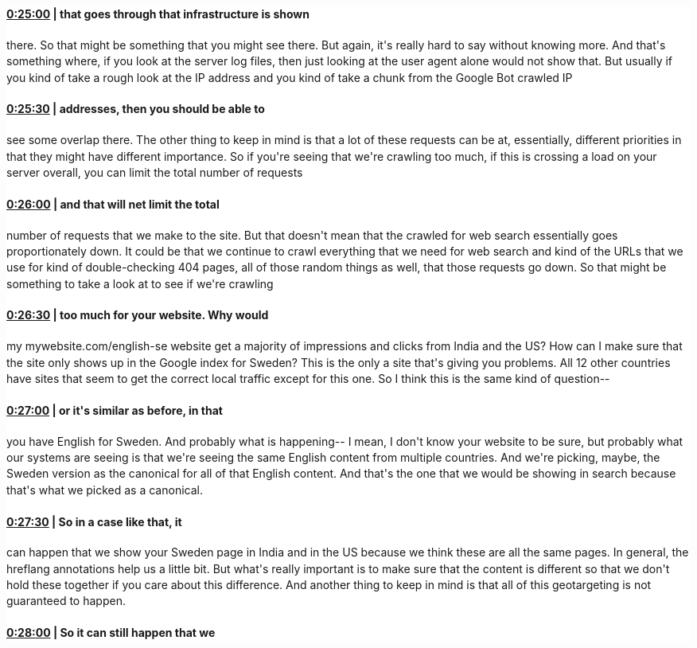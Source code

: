 #### [0:25:00](https://www.youtube.com/watch?v=YCXt1Z5nfpE&t=1500) |  that goes through that infrastructure is shown

there. So that might be something that you might see there. But again, it's really hard to say without knowing more. And that's something where, if you look at the server log files, then just looking at the user agent alone would not show that. But usually if you kind of take a rough look at the IP address and you kind of take a chunk from the Google Bot crawled IP  

#### [0:25:30](https://www.youtube.com/watch?v=YCXt1Z5nfpE&t=1530) |  addresses, then you should be able to

see some overlap there. The other thing to keep in mind is that a lot of these requests can be at, essentially, different priorities in that they might have different importance. So if you're seeing that we're crawling too much, if this is crossing a load on your server overall, you can limit the total number of requests  

#### [0:26:00](https://www.youtube.com/watch?v=YCXt1Z5nfpE&t=1560) |  and that will net limit the total

number of requests that we make to the site. But that doesn't mean that the crawled for web search essentially goes proportionately down. It could be that we continue to crawl everything that we need for web search and kind of the URLs that we use for kind of double-checking 404 pages, all of those random things as well, that those requests go down. So that might be something to take a look at to see if we're crawling  

#### [0:26:30](https://www.youtube.com/watch?v=YCXt1Z5nfpE&t=1590) |  too much for your website. Why would

my mywebsite.com/english-se website get a majority of impressions and clicks from India and the US? How can I make sure that the site only shows up in the Google index for Sweden? This is the only a site that's giving you problems. All 12 other countries have sites that seem to get the correct local traffic except for this one. So I think this is the same kind of question--  

#### [0:27:00](https://www.youtube.com/watch?v=YCXt1Z5nfpE&t=1620) |  or it's similar as before, in that

you have English for Sweden. And probably what is happening-- I mean, I don't know your website to be sure, but probably what our systems are seeing is that we're seeing the same English content from multiple countries. And we're picking, maybe, the Sweden version as the canonical for all of that English content. And that's the one that we would be showing in search because that's what we picked as a canonical.  

#### [0:27:30](https://www.youtube.com/watch?v=YCXt1Z5nfpE&t=1650) |  So in a case like that, it

can happen that we show your Sweden page in India and in the US because we think these are all the same pages. In general, the hreflang annotations help us a little bit. But what's really important is to make sure that the content is different so that we don't hold these together if you care about this difference. And another thing to keep in mind is that all of this geotargeting is not guaranteed to happen.  

#### [0:28:00](https://www.youtube.com/watch?v=YCXt1Z5nfpE&t=1680) |  So it can still happen that we
